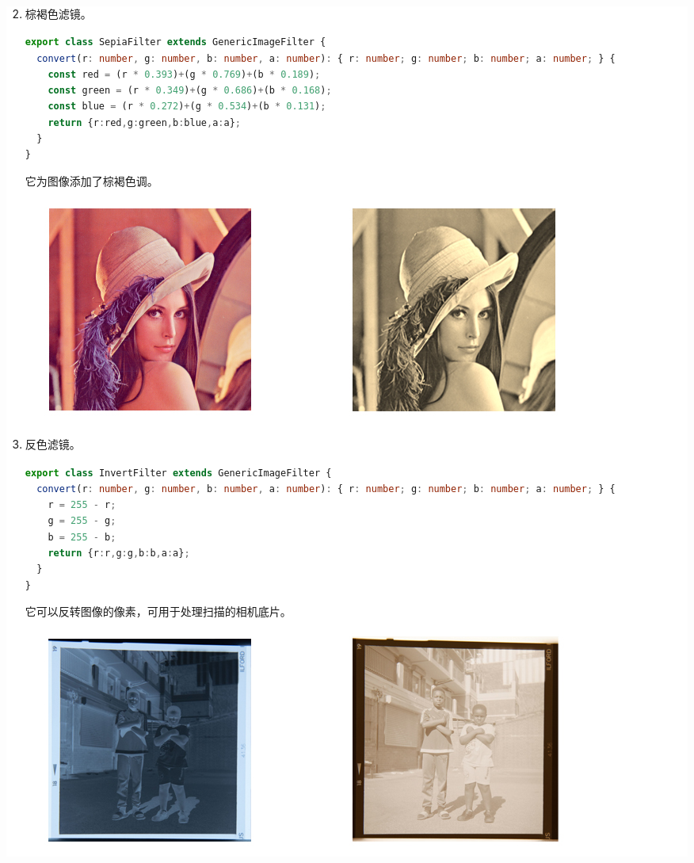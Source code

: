 
2. 棕褐色滤镜。

   ```ts
   export class SepiaFilter extends GenericImageFilter {
     convert(r: number, g: number, b: number, a: number): { r: number; g: number; b: number; a: number; } {
       const red = (r * 0.393)+(g * 0.769)+(b * 0.189);
       const green = (r * 0.349)+(g * 0.686)+(b * 0.168);
       const blue = (r * 0.272)+(g * 0.534)+(b * 0.131);
       return {r:red,g:green,b:blue,a:a};
     }
   }
   ```

   它为图像添加了棕褐色调。

   ![棕褐色](/album/2024/03/image-filter/sepia.jpg)

3. 反色滤镜。

   ```ts
   export class InvertFilter extends GenericImageFilter {
     convert(r: number, g: number, b: number, a: number): { r: number; g: number; b: number; a: number; } {
       r = 255 - r;
       g = 255 - g;
       b = 255 - b;
       return {r:r,g:g,b:b,a:a};
     }
   }
   ```

   它可以反转图像的像素，可用于处理扫描的相机底片。

   ![反色](/album/2024/03/image-filter/invert.jpg)
